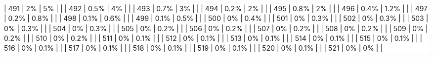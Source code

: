 | 491 | 2% | 5% |  |
| 492 | 0.5% | 4% |  |
| 493 | 0.7% | 3% |  |
| 494 | 0.2% | 2% |  |
| 495 | 0.8% | 2% |  |
| 496 | 0.4% | 1.2% |  |
| 497 | 0.2% | 0.8% |  |
| 498 | 0.1% | 0.6% |  |
| 499 | 0.1% | 0.5% |  |
| 500 | 0% | 0.4% |  |
| 501 | 0% | 0.3% |  |
| 502 | 0% | 0.3% |  |
| 503 | 0% | 0.3% |  |
| 504 | 0% | 0.3% |  |
| 505 | 0% | 0.2% |  |
| 506 | 0% | 0.2% |  |
| 507 | 0% | 0.2% |  |
| 508 | 0% | 0.2% |  |
| 509 | 0% | 0.2% |  |
| 510 | 0% | 0.2% |  |
| 511 | 0% | 0.1% |  |
| 512 | 0% | 0.1% |  |
| 513 | 0% | 0.1% |  |
| 514 | 0% | 0.1% |  |
| 515 | 0% | 0.1% |  |
| 516 | 0% | 0.1% |  |
| 517 | 0% | 0.1% |  |
| 518 | 0% | 0.1% |  |
| 519 | 0% | 0.1% |  |
| 520 | 0% | 0.1% |  |
| 521 | 0% | 0% |  |
